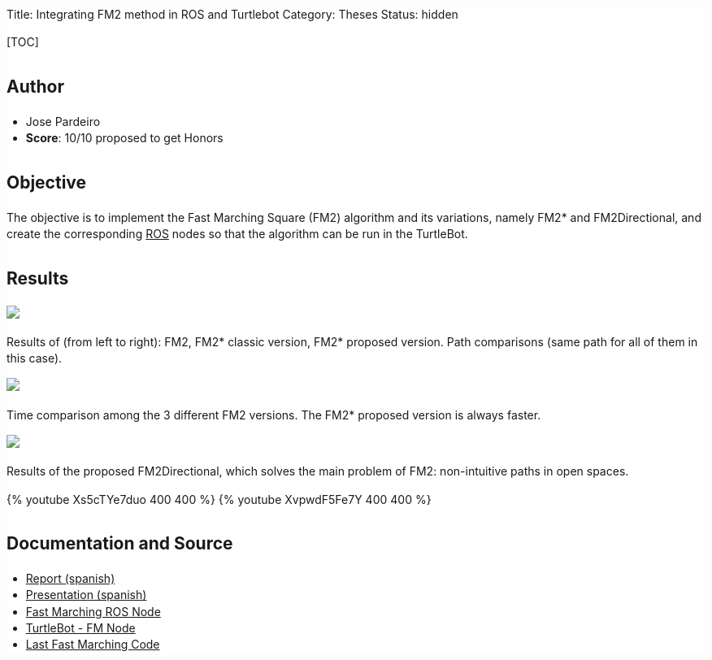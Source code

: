 Title: Integrating FM2 method in ROS and Turtlebot
Category: Theses
Status: hidden

[TOC]

## Author
- Jose Pardeiro
- __Score__: 10/10 proposed to get Honors

## Objective
The objective is to implement the Fast Marching Square (FM2) algorithm and its variations, namely FM2* and FM2Directional, and create the corresponding [ROS](http://www.ros.org/) nodes so that the algorithm can be run in the TurtleBot.

## Results

<div class="figure align-center" style="width: 100%; height: auto;">
<img src="{filename}/images/theses/jpardeiro_msc1.png" style="width: 100%; height: auto;"/>
<p></p>
<p class="caption">Results of (from left to right): FM2, FM2* classic version, FM2* proposed version. Path comparisons (same path for all of them in this case).</p>
</div>

<div class="figure align-center" style="width: 100%; height: auto;">
<img src="{filename}/images/theses/jpardeiro_msc2.png" style="width: 100%; height: auto;"/>
<p></p>
<p class="caption">Time comparison among the 3 different FM2 versions. The FM2* proposed version is always faster.</p>
</div>

<div class="figure align-center" style="width: 100%; height: auto;">
<img src="{filename}/images/theses/jpardeiro_msc3.png" style="width: 100%; height: auto;"/>
<p></p>
<p class="caption">Results of the proposed FM2Directional, which solves the main problem of FM2: non-intuitive paths in open spaces.</p>
</div>

{% youtube Xs5cTYe7duo 400 400 %} {% youtube XvpwdF5Fe7Y 400 400 %}

## Documentation and Source
- [Report (spanish)]({filename}/files/works/theses/jpardeiro_msc_report.pdf)
- [Presentation (spanish)]({filename}/files/works/theses/jpardeiro_msc_presentation.pdf)
- [Fast Marching ROS Node](https://github.com/jpardeiro/fastmarching_node)
- [TurtleBot - FM Node](https://github.com/jpardeiro/turtlebot_fm)
- [Last Fast Marching Code](https://github.com/jvgomez/fastmarching)